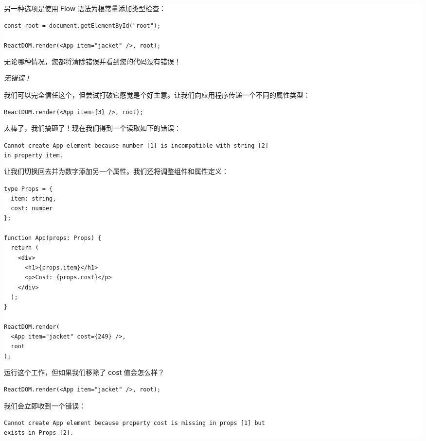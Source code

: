 另一种选项是使用 Flow 语法为根常量添加类型检查：

```
const root = document.getElementById("root");

ReactDOM.render(<App item="jacket" />, root);
```

无论哪种情况，您都将清除错误并看到您的代码没有错误！

*无错误！*

我们可以完全信任这个，但尝试打破它感觉是个好主意。让我们向应用程序传递一个不同的属性类型：

```
ReactDOM.render(<App item={3} />, root);
```

太棒了，我们搞砸了！现在我们得到一个读取如下的错误：

```
Cannot create App element because number [1] is incompatible with string [2]
in property item.
```

让我们切换回去并为数字添加另一个属性。我们还将调整组件和属性定义：

```
type Props = {
  item: string,
  cost: number
};

function App(props: Props) {
  return (
    <div>
      <h1>{props.item}</h1>
      <p>Cost: {props.cost}</p>
    </div>
  );
}

ReactDOM.render(
  <App item="jacket" cost={249} />,
  root
);
```

运行这个工作，但如果我们移除了 cost 值会怎么样？

```
ReactDOM.render(<App item="jacket" />, root);
```

我们会立即收到一个错误：

```
Cannot create App element because property cost is missing in props [1] but
exists in Props [2].
```

